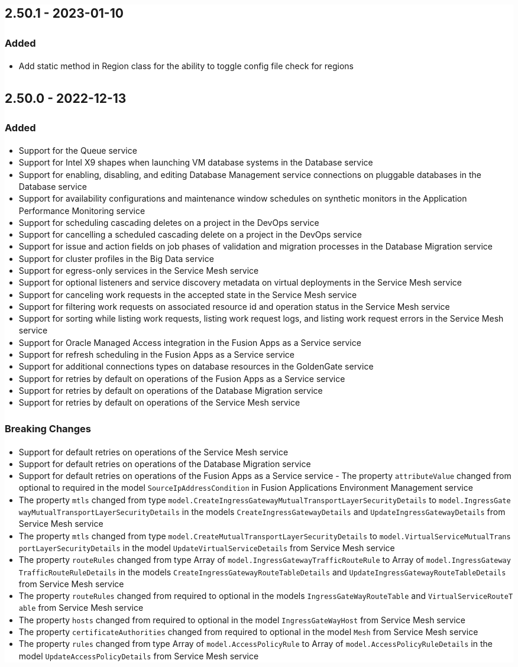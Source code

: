 ## 2.50.1 - 2023-01-10

### Added

- Add static method in Region class for the ability to toggle config file check for regions

## 2.50.0 - 2022-12-13

### Added

- Support for the Queue service
- Support for Intel X9 shapes when launching VM database systems in the Database service
- Support for enabling, disabling, and editing Database Management service connections on pluggable databases in the Database service
- Support for availability configurations and maintenance window schedules on synthetic monitors in the Application Performance Monitoring service
- Support for scheduling cascading deletes on a project in the DevOps service
- Support for cancelling a scheduled cascading delete on a project in the DevOps service
- Support for issue and action fields on job phases of validation and migration processes in the Database Migration service
- Support for cluster profiles in the Big Data service
- Support for egress-only services in the Service Mesh service
- Support for optional listeners and service discovery metadata on virtual deployments in the Service Mesh service
- Support for canceling work requests in the accepted state in the Service Mesh service
- Support for filtering work requests on associated resource id and operation status in the Service Mesh service
- Support for sorting while listing work requests, listing work request logs, and listing work request errors in the Service Mesh service
- Support for Oracle Managed Access integration in the Fusion Apps as a Service service
- Support for refresh scheduling in the Fusion Apps as a Service service
- Support for additional connections types on database resources in the GoldenGate service
- Support for retries by default on operations of the Fusion Apps as a Service service
- Support for retries by default on operations of the Database Migration service
- Support for retries by default on operations of the Service Mesh service

### Breaking Changes

- Support for default retries on operations of the Service Mesh service
- Support for default retries on operations of the Database Migration service
- Support for default retries on operations of the Fusion Apps as a Service service - The property `attributeValue` changed from optional to required in the model `SourceIpAddressCondition` in Fusion Applications Environment Management service
- The property `mtls` changed from type `model.CreateIngressGatewayMutualTransportLayerSecurityDetails` to `model.IngressGatewayMutualTransportLayerSecurityDetails` in the models `CreateIngressGatewayDetails` and `UpdateIngressGatewayDetails` from Service Mesh service
- The property `mtls` changed from type `model.CreateMutualTransportLayerSecurityDetails` to `model.VirtualServiceMutualTransportLayerSecurityDetails` in the model `UpdateVirtualServiceDetails` from Service Mesh service
- The property `routeRules` changed from type Array of `model.IngressGatewayTrafficRouteRule` to Array of `model.IngressGatewayTrafficRouteRuleDetails` in the models `CreateIngressGatewayRouteTableDetails` and `UpdateIngressGatewayRouteTableDetails` from Service Mesh service
- The property `routeRules` changed from required to optional in the models `IngressGateWayRouteTable` and `VirtualServiceRouteTable` from Service Mesh service
- The property `hosts` changed from required to optional in the model `IngressGateWayHost` from Service Mesh service
- The property `certificateAuthorities` changed from required to optional in the model `Mesh` from Service Mesh service
- The property `rules` changed from type Array of `model.AccessPolicyRule` to Array of `model.AccessPolicyRuleDetails` in the model `UpdateAccessPolicyDetails` from Service Mesh service